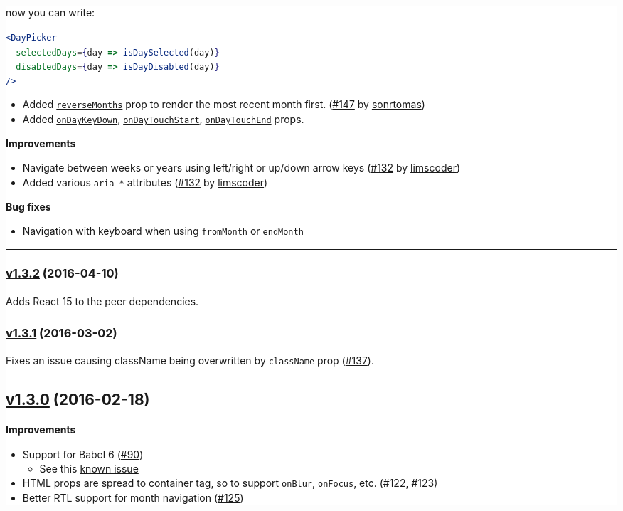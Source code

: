   now you can write:

  ```jsx
  <DayPicker
    selectedDays={day => isDaySelected(day)}
    disabledDays={day => isDayDisabled(day)}
  />
  ```

- Added
  [`reverseMonths`](http://react-day-picker.js.org/docs/api-daypicker.html#reversemonths-prop)
  prop to render the most recent month first.
  ([#147](https://github.com/gpbl/react-day-picker/pull/141) by
  [sonrtomas](sonrtomas))
- Added
  [`onDayKeyDown`](http://react-day-picker.js.org/docs/api-daypicker.html#ondaykeydown-prop),
  [`onDayTouchStart`](http://react-day-picker.js.org/docs/api-daypicker.html#ondaytouchstart-prop),
  [`onDayTouchEnd`](http://react-day-picker.js.org/docs/api-daypicker.html#ondaytouchend-prop)
  props.

**Improvements**

- Navigate between weeks or years using left/right or up/down arrow keys
  ([#132](https://github.com/gpbl/react-day-picker/pull/132) by
  [limscoder](https://github.com/limscoder))
- Added various `aria-*` attributes
  ([#132](https://github.com/gpbl/react-day-picker/pull/132) by
  [limscoder](https://github.com/limscoder))

**Bug fixes**

- Navigation with keyboard when using `fromMonth` or `endMonth`

---

### [v1.3.2](https://github.com/gpbl/react-day-picker/tree/v1.3.12) (2016-04-10)

Adds React 15 to the peer dependencies.

### [v1.3.1](https://github.com/gpbl/react-day-picker/tree/v1.3.1) (2016-03-02)

Fixes an issue causing className being overwritten by `className` prop
([\#137](https://github.com/gpbl/react-day-picker/issues/137)).

## [v1.3.0](https://github.com/gpbl/react-day-picker/tree/v1.3.0) (2016-02-18)

**Improvements**

- Support for Babel 6
  ([#90](https://github.com/gpbl/react-day-picker/issues/90))
  - See this [known issue](https://github.com/gpbl/react-day-picker/issues/136)
- HTML props are spread to container tag, so to support `onBlur`, `onFocus`,
  etc. ([#122](https://github.com/gpbl/react-day-picker/issues/122),
  [#123](https://github.com/gpbl/react-day-picker/issues/123))
- Better RTL support for month navigation
  ([#125](https://github.com/gpbl/react-day-picker/issues/125))
